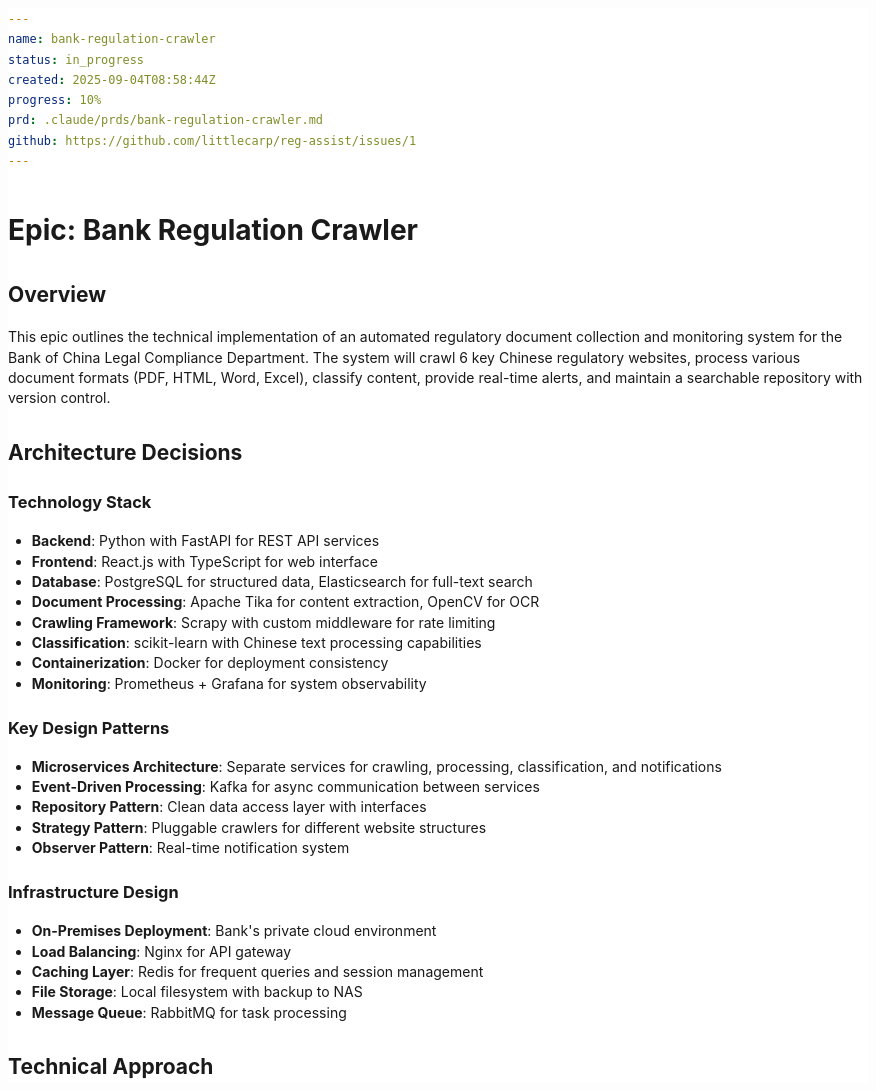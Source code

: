 ```yaml
---
name: bank-regulation-crawler
status: in_progress
created: 2025-09-04T08:58:44Z
progress: 10%
prd: .claude/prds/bank-regulation-crawler.md
github: https://github.com/littlecarp/reg-assist/issues/1
---
```


# Epic: Bank Regulation Crawler

## Overview

This epic outlines the technical implementation of an automated regulatory document collection and monitoring system for the Bank of China Legal Compliance Department. The system will crawl 6 key Chinese regulatory websites, process various document formats (PDF, HTML, Word, Excel), classify content, provide real-time alerts, and maintain a searchable repository with version control.

## Architecture Decisions

### Technology Stack
- **Backend**: Python with FastAPI for REST API services
- **Frontend**: React.js with TypeScript for web interface
- **Database**: PostgreSQL for structured data, Elasticsearch for full-text search
- **Document Processing**: Apache Tika for content extraction, OpenCV for OCR
- **Crawling Framework**: Scrapy with custom middleware for rate limiting
- **Classification**: scikit-learn with Chinese text processing capabilities
- **Containerization**: Docker for deployment consistency
- **Monitoring**: Prometheus + Grafana for system observability

### Key Design Patterns
- **Microservices Architecture**: Separate services for crawling, processing, classification, and notifications
- **Event-Driven Processing**: Kafka for async communication between services
- **Repository Pattern**: Clean data access layer with interfaces
- **Strategy Pattern**: Pluggable crawlers for different website structures
- **Observer Pattern**: Real-time notification system

### Infrastructure Design
- **On-Premises Deployment**: Bank's private cloud environment
- **Load Balancing**: Nginx for API gateway
- **Caching Layer**: Redis for frequent queries and session management
- **File Storage**: Local filesystem with backup to NAS
- **Message Queue**: RabbitMQ for task processing

## Technical Approach

